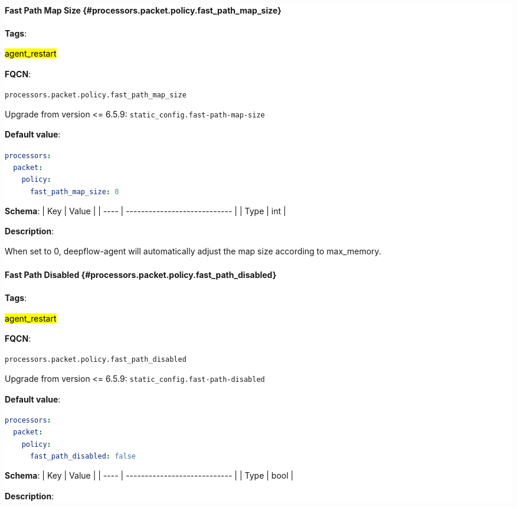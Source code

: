 #### Fast Path Map Size {#processors.packet.policy.fast_path_map_size}

**Tags**:

<mark>agent_restart</mark>

**FQCN**:

`processors.packet.policy.fast_path_map_size`

Upgrade from version <= 6.5.9: `static_config.fast-path-map-size`

**Default value**:
```yaml
processors:
  packet:
    policy:
      fast_path_map_size: 0
```

**Schema**:
| Key  | Value                        |
| ---- | ---------------------------- |
| Type | int |

**Description**:

When set to 0, deepflow-agent will automatically adjust the map size
according to max_memory.

#### Fast Path Disabled {#processors.packet.policy.fast_path_disabled}

**Tags**:

<mark>agent_restart</mark>

**FQCN**:

`processors.packet.policy.fast_path_disabled`

Upgrade from version <= 6.5.9: `static_config.fast-path-disabled`

**Default value**:
```yaml
processors:
  packet:
    policy:
      fast_path_disabled: false
```

**Schema**:
| Key  | Value                        |
| ---- | ---------------------------- |
| Type | bool |

**Description**:
